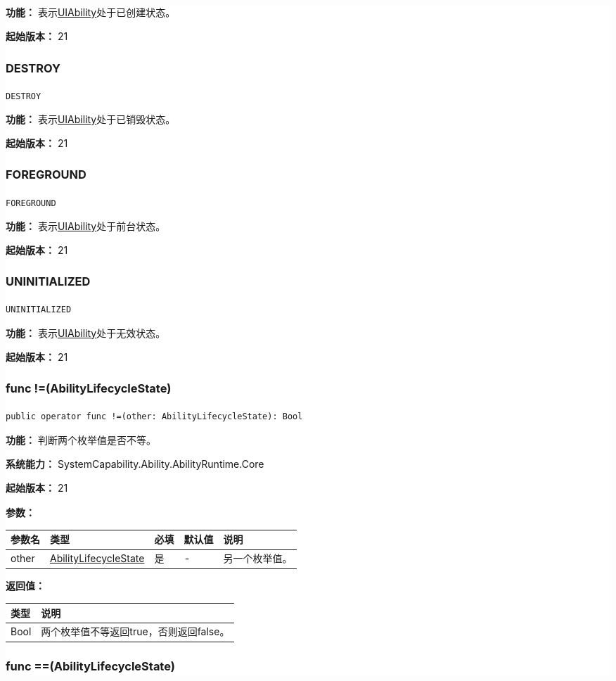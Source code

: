 **功能：** 表示[UIAbility](../AbilityKit/cj-apis-ability.md#class-uiability)处于已创建状态。

**起始版本：** 21

### DESTROY

```cangjie
DESTROY
```

**功能：** 表示[UIAbility](../AbilityKit/cj-apis-ability.md#class-uiability)处于已销毁状态。

**起始版本：** 21

### FOREGROUND

```cangjie
FOREGROUND
```

**功能：** 表示[UIAbility](../AbilityKit/cj-apis-ability.md#class-uiability)处于前台状态。

**起始版本：** 21

### UNINITIALIZED

```cangjie
UNINITIALIZED
```

**功能：** 表示[UIAbility](../AbilityKit/cj-apis-ability.md#class-uiability)处于无效状态。

**起始版本：** 21

### func !=(AbilityLifecycleState)

```cangjie
public operator func !=(other: AbilityLifecycleState): Bool
```

**功能：** 判断两个枚举值是否不等。

**系统能力：** SystemCapability.Ability.AbilityRuntime.Core

**起始版本：** 21

**参数：**

|参数名|类型|必填|默认值|说明|
|:---|:---|:---|:---|:---|
|other|[AbilityLifecycleState](#enum-abilitylifecyclestate)|是|-|另一个枚举值。|

**返回值：**

|类型|说明|
|:----|:----|
|Bool|两个枚举值不等返回true，否则返回false。|

### func ==(AbilityLifecycleState)

